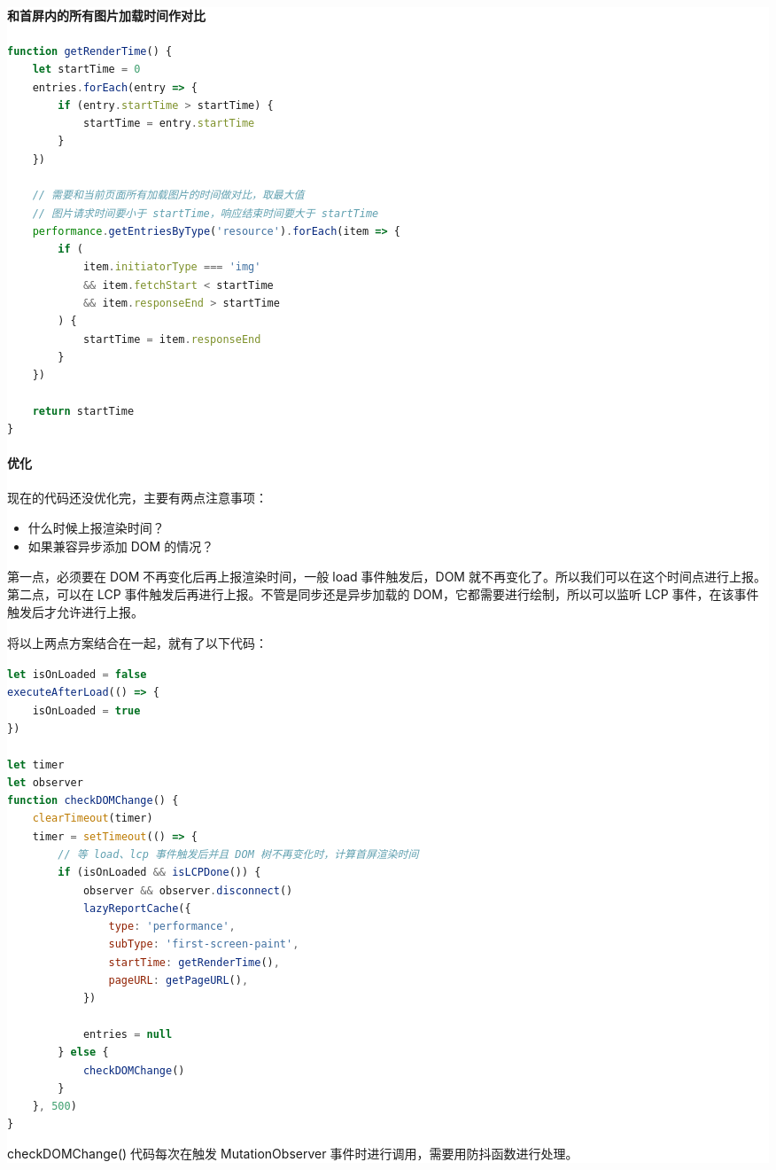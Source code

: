 #### 和首屏内的所有图片加载时间作对比
```js
function getRenderTime() {   
    let startTime = 0  
    entries.forEach(entry => {    
        if (entry.startTime > startTime) {    
            startTime = entry.startTime   
        } 
    })  
    
    // 需要和当前页面所有加载图片的时间做对比，取最大值   
    // 图片请求时间要小于 startTime，响应结束时间要大于 startTime 
    performance.getEntriesByType('resource').forEach(item => {       
        if (        
            item.initiatorType === 'img'      
            && item.fetchStart < startTime       
            && item.responseEnd > startTime    
        ) {         
            startTime = item.responseEnd   
        }  
    })     
    
    return startTime
}
```
#### 优化

现在的代码还没优化完，主要有两点注意事项：
* 什么时候上报渲染时间？
* 如果兼容异步添加 DOM 的情况？
  
第一点，必须要在 DOM 不再变化后再上报渲染时间，一般 load 事件触发后，DOM 就不再变化了。所以我们可以在这个时间点进行上报。<br>
第二点，可以在 LCP 事件触发后再进行上报。不管是同步还是异步加载的 DOM，它都需要进行绘制，所以可以监听 LCP 事件，在该事件触发后才允许进行上报。

将以上两点方案结合在一起，就有了以下代码：
```js
let isOnLoaded = false
executeAfterLoad(() => {  
    isOnLoaded = true
})

let timer
let observer
function checkDOMChange() {  
    clearTimeout(timer) 
    timer = setTimeout(() => {     
        // 等 load、lcp 事件触发后并且 DOM 树不再变化时，计算首屏渲染时间       
        if (isOnLoaded && isLCPDone()) {      
            observer && observer.disconnect()      
            lazyReportCache({          
                type: 'performance',      
                subType: 'first-screen-paint',   
                startTime: getRenderTime(),      
                pageURL: getPageURL(),      
            })      
            
            entries = null      
        } else {       
            checkDOMChange()    
        }  
    }, 500)
}
```
checkDOMChange() 代码每次在触发 MutationObserver 事件时进行调用，需要用防抖函数进行处理。
